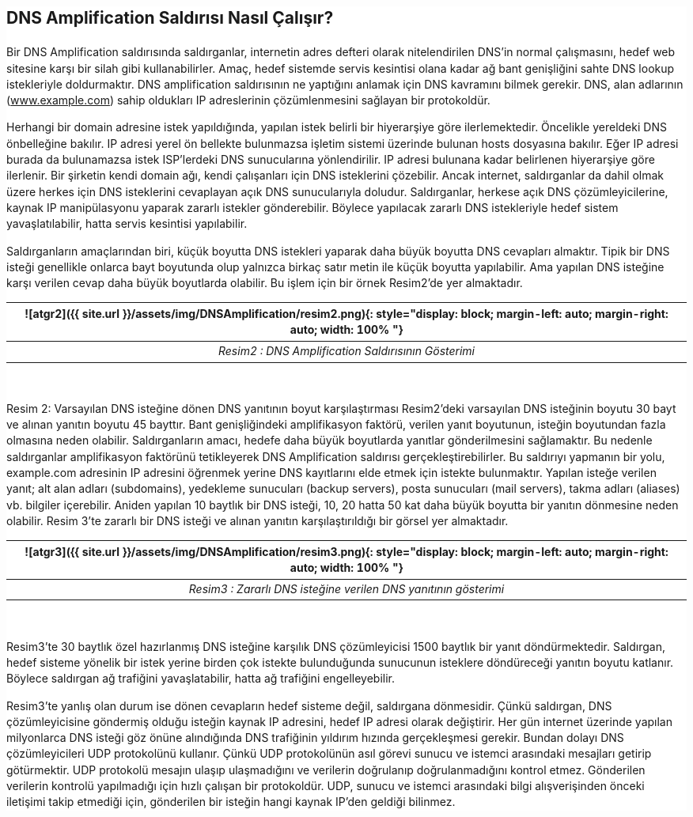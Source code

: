 
## DNS Amplification Saldırısı Nasıl Çalışır?

Bir DNS Amplification saldırısında saldırganlar, internetin adres defteri olarak nitelendirilen DNS’in normal çalışmasını, hedef web sitesine karşı bir silah gibi kullanabilirler. Amaç, hedef sistemde servis kesintisi olana kadar ağ bant genişliğini sahte DNS lookup istekleriyle doldurmaktır. DNS amplification saldırısının ne yaptığını anlamak için DNS kavramını bilmek gerekir. DNS, alan adlarının (www.example.com) sahip oldukları IP adreslerinin çözümlenmesini sağlayan bir protokoldür.

Herhangi bir domain adresine istek yapıldığında, yapılan istek belirli bir hiyerarşiye göre ilerlemektedir. Öncelikle yereldeki DNS önbelleğine bakılır. IP adresi yerel ön bellekte bulunmazsa işletim sistemi üzerinde bulunan hosts dosyasına bakılır. Eğer IP adresi burada da bulunamazsa istek ISP’lerdeki DNS sunucularına yönlendirilir. IP adresi bulunana kadar belirlenen hiyerarşiye göre ilerlenir. Bir şirketin kendi domain ağı, kendi çalışanları için DNS isteklerini çözebilir. Ancak internet, saldırganlar da dahil olmak üzere herkes için DNS isteklerini cevaplayan açık DNS sunucularıyla doludur. Saldırganlar, herkese açık DNS çözümleyicilerine, kaynak IP manipülasyonu yaparak zararlı istekler gönderebilir. Böylece yapılacak zararlı DNS istekleriyle hedef sistem yavaşlatılabilir, hatta servis kesintisi yapılabilir.

Saldırganların amaçlarından biri, küçük boyutta DNS istekleri yaparak daha büyük boyutta DNS cevapları almaktır. Tipik bir DNS isteği genellikle onlarca bayt boyutunda olup yalnızca birkaç satır metin ile küçük boyutta yapılabilir. Ama yapılan DNS isteğine karşı verilen cevap daha büyük boyutlarda olabilir. Bu işlem için bir örnek Resim2’de yer almaktadır.

| ![atgr2]({{ site.url }}/assets/img/DNSAmplification/resim2.png){: style="display: block; margin-left: auto; margin-right: auto; width: 100% "} |
|:--:|
| *Resim2 : DNS Amplification Saldırısının Gösterimi* |

<br/>

Resim 2: Varsayılan DNS isteğine dönen DNS yanıtının boyut karşılaştırması
Resim2’deki varsayılan DNS isteğinin boyutu 30 bayt ve alınan yanıtın boyutu 45 bayttır. Bant genişliğindeki amplifikasyon faktörü, verilen yanıt boyutunun, isteğin boyutundan fazla olmasına neden olabilir. Saldırganların amacı, hedefe daha büyük boyutlarda yanıtlar gönderilmesini sağlamaktır. Bu nedenle saldırganlar amplifikasyon faktörünü tetikleyerek DNS Amplification saldırısı gerçekleştirebilirler. Bu saldırıyı yapmanın bir yolu, example.com adresinin IP adresini öğrenmek yerine DNS kayıtlarını elde etmek için istekte bulunmaktır. Yapılan isteğe verilen yanıt; alt alan adları (subdomains), yedekleme sunucuları (backup servers), posta sunucuları (mail servers), takma adları (aliases) vb. bilgiler içerebilir. Aniden yapılan 10 baytlık bir DNS isteği, 10, 20 hatta 50 kat daha büyük boyutta bir yanıtın dönmesine neden olabilir. Resim 3’te zararlı bir DNS isteği ve alınan yanıtın karşılaştırıldığı bir görsel yer almaktadır.

| ![atgr3]({{ site.url }}/assets/img/DNSAmplification/resim3.png){: style="display: block; margin-left: auto; margin-right: auto; width: 100% "} |
|:--:|
| *Resim3 : Zararlı DNS isteğine verilen DNS yanıtının gösterimi* |

<br/>

Resim3’te 30 baytlık özel hazırlanmış DNS isteğine karşılık DNS çözümleyicisi 1500 baytlık bir yanıt döndürmektedir. Saldırgan, hedef  sisteme yönelik bir istek yerine birden çok istekte bulunduğunda sunucunun isteklere döndüreceği yanıtın boyutu katlanır. Böylece saldırgan ağ trafiğini yavaşlatabilir, hatta ağ trafiğini engelleyebilir.

Resim3’te yanlış olan durum ise dönen cevapların hedef sisteme değil, saldırgana dönmesidir. Çünkü saldırgan, DNS çözümleyicisine göndermiş olduğu isteğin kaynak IP adresini, hedef IP adresi olarak değiştirir. Her gün internet üzerinde yapılan milyonlarca DNS isteği göz önüne alındığında DNS trafiğinin yıldırım hızında gerçekleşmesi gerekir. Bundan dolayı DNS çözümleyicileri UDP protokolünü kullanır. Çünkü UDP protokolünün asıl görevi sunucu ve istemci arasındaki mesajları getirip götürmektir. UDP protokolü mesajın ulaşıp ulaşmadığını ve verilerin doğrulanıp doğrulanmadığını kontrol etmez. Gönderilen verilerin kontrolü yapılmadığı için hızlı çalışan bir protokoldür. UDP, sunucu ve istemci arasındaki bilgi alışverişinden önceki iletişimi takip etmediği için, gönderilen bir isteğin hangi kaynak IP’den geldiği bilinmez.
